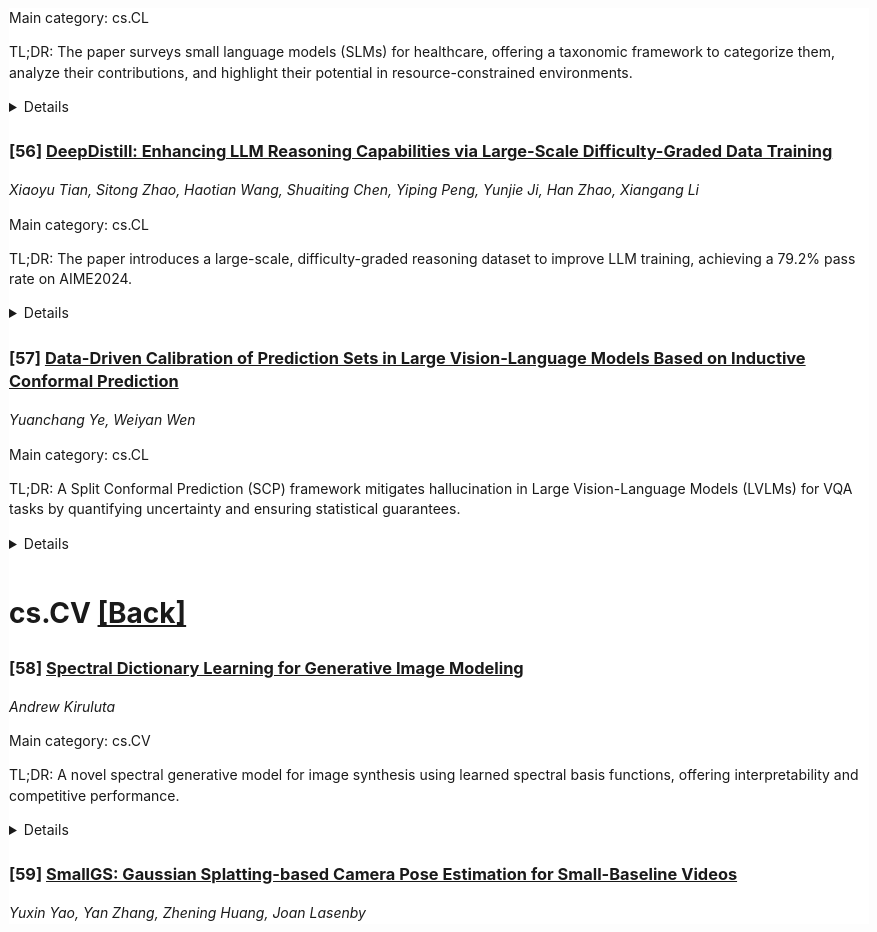 Main category: cs.CL

TL;DR: The paper surveys small language models (SLMs) for healthcare, offering a taxonomic framework to categorize them, analyze their contributions, and highlight their potential in resource-constrained environments.


<details><summary>Details</summary></details>


### [56] [DeepDistill: Enhancing LLM Reasoning Capabilities via Large-Scale Difficulty-Graded Data Training](https://arxiv.org/abs/2504.17565)
*Xiaoyu Tian, Sitong Zhao, Haotian Wang, Shuaiting Chen, Yiping Peng, Yunjie Ji, Han Zhao, Xiangang Li*

Main category: cs.CL

TL;DR: The paper introduces a large-scale, difficulty-graded reasoning dataset to improve LLM training, achieving a 79.2% pass rate on AIME2024.


<details><summary>Details</summary></details>


### [57] [Data-Driven Calibration of Prediction Sets in Large Vision-Language Models Based on Inductive Conformal Prediction](https://arxiv.org/abs/2504.17671)
*Yuanchang Ye, Weiyan Wen*

Main category: cs.CL

TL;DR: A Split Conformal Prediction (SCP) framework mitigates hallucination in Large Vision-Language Models (LVLMs) for VQA tasks by quantifying uncertainty and ensuring statistical guarantees.


<details><summary>Details</summary></details>


<div id='cs.CV'></div>

# cs.CV [[Back]](#toc)

### [58] [Spectral Dictionary Learning for Generative Image Modeling](https://arxiv.org/abs/2504.17804)
*Andrew Kiruluta*

Main category: cs.CV

TL;DR: A novel spectral generative model for image synthesis using learned spectral basis functions, offering interpretability and competitive performance.


<details><summary>Details</summary></details>


### [59] [SmallGS: Gaussian Splatting-based Camera Pose Estimation for Small-Baseline Videos](https://arxiv.org/abs/2504.17810)
*Yuxin Yao, Yan Zhang, Zhening Huang, Joan Lasenby*
